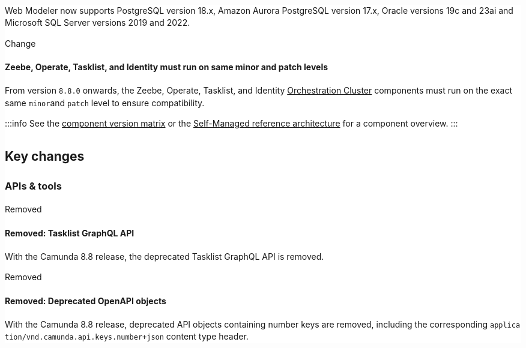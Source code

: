 Web Modeler now supports PostgreSQL version 18.x, Amazon Aurora PostgreSQL version 17.x, Oracle versions 19c and 23ai and Microsoft SQL Server versions 2019 and 2022.

</div>
</div>

<div className="release-announcement-row">
<div className="release-announcement-badge">
<span className="badge badge--change">Change</span>
</div>
<div className="release-announcement-content">
  
#### Zeebe, Operate, Tasklist, and Identity must run on same minor and patch levels
From version `8.8.0` onwards, the Zeebe, Operate, Tasklist, and Identity [Orchestration Cluster](/self-managed/reference-architecture/reference-architecture.md#orchestration-cluster) components must run on the exact same `minor`and `patch` level to ensure compatibility.

:::info
See the [component version matrix](/reference/supported-environments.md#component-version-matrix) or the [Self-Managed reference architecture](/self-managed/reference-architecture/reference-architecture.md#orchestration-cluster) for a component overview.
:::

</div>
</div>

## Key changes

### APIs & tools

<div className="release-announcement-row">
<div className="release-announcement-badge">
<span className="badge badge--breaking-change">Removed</span>
</div>
<div className="release-announcement-content">
  
#### Removed: Tasklist GraphQL API

With the Camunda 8.8 release, the deprecated Tasklist GraphQL API is removed.

</div>
</div>

<div className="release-announcement-row">
<div className="release-announcement-badge">
<span className="badge badge--breaking-change">Removed</span>
</div>
<div className="release-announcement-content">
  
#### Removed: Deprecated OpenAPI objects

With the Camunda 8.8 release, deprecated API objects containing number keys are removed, including the
corresponding `application/vnd.camunda.api.keys.number+json` content type header.
